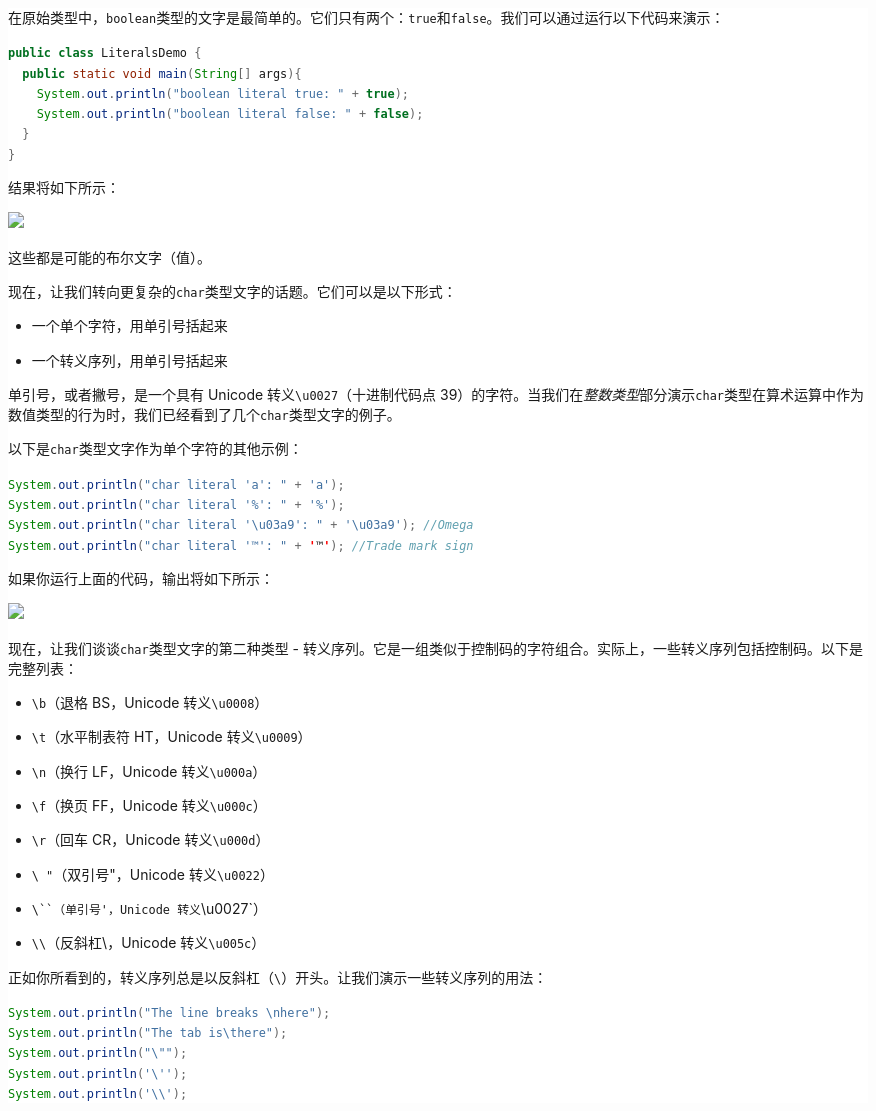 在原始类型中，`boolean`类型的文字是最简单的。它们只有两个：`true`和`false`。我们可以通过运行以下代码来演示：

```java
public class LiteralsDemo {
  public static void main(String[] args){
    System.out.println("boolean literal true: " + true);
    System.out.println("boolean literal false: " + false);
  }
}
```

结果将如下所示：

![](https://github.com/OpenDocCN/freelearn-java-zh/raw/master/docs/intr-prog-java/img/27cb9a73-2087-462e-865c-b651793f84e2.png)

这些都是可能的布尔文字（值）。

现在，让我们转向更复杂的`char`类型文字的话题。它们可以是以下形式：

+   一个单个字符，用单引号括起来

+   一个转义序列，用单引号括起来

单引号，或者撇号，是一个具有 Unicode 转义`\u0027`（十进制代码点 39）的字符。当我们在*整数类型*部分演示`char`类型在算术运算中作为数值类型的行为时，我们已经看到了几个`char`类型文字的例子。

以下是`char`类型文字作为单个字符的其他示例：

```java
System.out.println("char literal 'a': " + 'a');
System.out.println("char literal '%': " + '%');
System.out.println("char literal '\u03a9': " + '\u03a9'); //Omega
System.out.println("char literal '™': " + '™'); //Trade mark sign
```

如果你运行上面的代码，输出将如下所示：

![](https://github.com/OpenDocCN/freelearn-java-zh/raw/master/docs/intr-prog-java/img/58d9eba1-c21a-4754-84ef-2ee7419aee0e.png)

现在，让我们谈谈`char`类型文字的第二种类型 - 转义序列。它是一组类似于控制码的字符组合。实际上，一些转义序列包括控制码。以下是完整列表：

+   `\b`（退格 BS，Unicode 转义`\u0008`）

+   `\t`（水平制表符 HT，Unicode 转义`\u0009`）

+   `\n`（换行 LF，Unicode 转义`\u000a`）

+   `\f`（换页 FF，Unicode 转义`\u000c`）

+   `\r`（回车 CR，Unicode 转义`\u000d`）

+   `\ "`（双引号"，Unicode 转义`\u0022`）

+   `\``（单引号'，Unicode 转义`\u0027`）

+   `\\`（反斜杠\，Unicode 转义`\u005c`）

正如你所看到的，转义序列总是以反斜杠（`\`）开头。让我们演示一些转义序列的用法：

```java
System.out.println("The line breaks \nhere");
System.out.println("The tab is\there");
System.out.println("\"");
System.out.println('\'');
System.out.println('\\');
```
